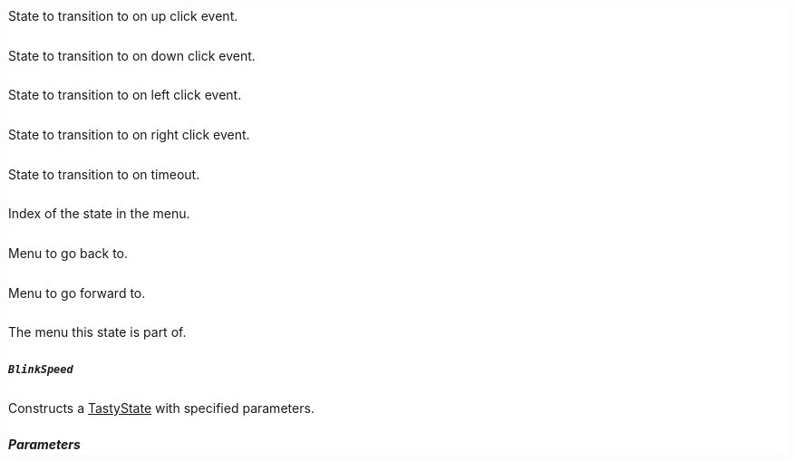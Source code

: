 

##### 

State to transition to on up click event.




##### 

State to transition to on down click event.




##### 

State to transition to on left click event.




##### 

State to transition to on right click event.




##### 

State to transition to on timeout.




##### 

Index of the state in the menu.




##### 

Menu to go back to.




##### 

Menu to go forward to.




##### 

The menu this state is part of.




##### `BlinkSpeed`

Constructs a [TastyState](#a00151_1a00127) with specified parameters.




##### Parameters
